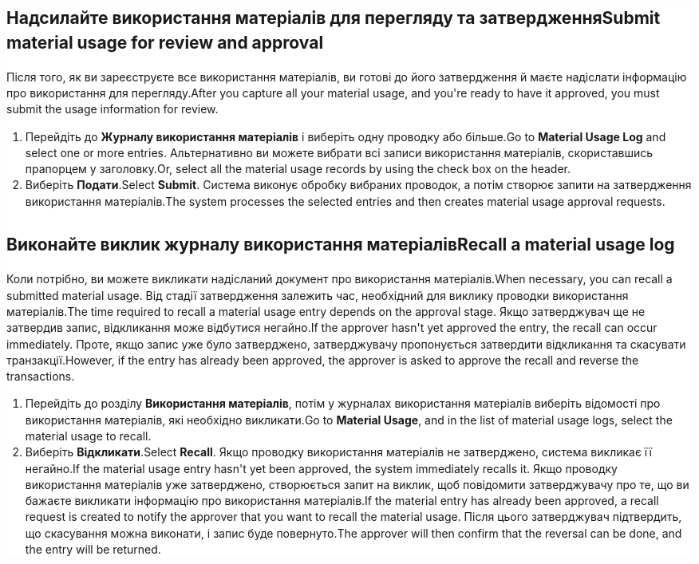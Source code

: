 ## <a name="submit-material-usage-for-review-and-approval"></a><span data-ttu-id="9db27-161">Надсилайте використання матеріалів для перегляду та затвердження</span><span class="sxs-lookup"><span data-stu-id="9db27-161">Submit material usage for review and approval</span></span> 
<span data-ttu-id="9db27-162">Після того, як ви зареєструєте все використання матеріалів, ви готові до його затвердження й маєте надіслати інформацію про використання для перегляду.</span><span class="sxs-lookup"><span data-stu-id="9db27-162">After you capture all your material usage, and you're ready to have it approved, you must submit the usage information for review.</span></span>

1. <span data-ttu-id="9db27-163">Перейдіть до **Журналу використання матеріалів** і виберіть одну проводку або більше.</span><span class="sxs-lookup"><span data-stu-id="9db27-163">Go to **Material Usage Log** and select one or more entries.</span></span> <span data-ttu-id="9db27-164">Альтернативно ви можете вибрати всі записи використання матеріалів, скориставшись прапорцем у заголовку.</span><span class="sxs-lookup"><span data-stu-id="9db27-164">Or, select all the material usage records by using the check box on the header.</span></span>
2. <span data-ttu-id="9db27-165">Виберіть **Подати**.</span><span class="sxs-lookup"><span data-stu-id="9db27-165">Select **Submit**.</span></span> <span data-ttu-id="9db27-166">Система виконує обробку вибраних проводок, а потім створює запити на затвердження використання матеріалів.</span><span class="sxs-lookup"><span data-stu-id="9db27-166">The system processes the selected entries and then creates material usage approval requests.</span></span>

## <a name="recall-a-material-usage-log"></a><span data-ttu-id="9db27-167">Виконайте виклик журналу використання матеріалів</span><span class="sxs-lookup"><span data-stu-id="9db27-167">Recall a material usage log</span></span>

<span data-ttu-id="9db27-168">Коли потрібно, ви можете викликати надісланий документ про використання матеріалів.</span><span class="sxs-lookup"><span data-stu-id="9db27-168">When necessary, you can recall a submitted material usage.</span></span> <span data-ttu-id="9db27-169">Від стадії затвердження залежить час, необхідний для виклику проводки використання матеріалів.</span><span class="sxs-lookup"><span data-stu-id="9db27-169">The time required to recall a material usage entry depends on the approval stage.</span></span>  <span data-ttu-id="9db27-170">Якщо затверджувач ще не затвердив запис, відкликання може відбутися негайно.</span><span class="sxs-lookup"><span data-stu-id="9db27-170">If the approver hasn't yet approved the entry, the recall can occur immediately.</span></span> <span data-ttu-id="9db27-171">Проте, якщо запис уже було затверджено, затверджувачу пропонується затвердити відкликання та скасувати транзакції.</span><span class="sxs-lookup"><span data-stu-id="9db27-171">However, if the entry has already been approved, the approver is asked to approve the recall and reverse the transactions.</span></span>

1. <span data-ttu-id="9db27-172">Перейдіть до розділу **Використання матеріалів**, потім у журналах використання матеріалів виберіть відомості про використання матеріалів, які необхідно викликати.</span><span class="sxs-lookup"><span data-stu-id="9db27-172">Go to **Material Usage**, and in the list of material usage logs, select the material usage to recall.</span></span>
2. <span data-ttu-id="9db27-173">Виберіть **Відкликати**.</span><span class="sxs-lookup"><span data-stu-id="9db27-173">Select **Recall**.</span></span> <span data-ttu-id="9db27-174">Якщо проводку використання матеріалів не затверджено, система викликає її негайно.</span><span class="sxs-lookup"><span data-stu-id="9db27-174">If the material usage entry hasn't yet been approved, the system immediately recalls it.</span></span> <span data-ttu-id="9db27-175">Якщо проводку використання матеріалів уже затверджено, створюється запит на виклик, щоб повідомити затверджувачу про те, що ви бажаєте викликати інформацію про використання матеріалів.</span><span class="sxs-lookup"><span data-stu-id="9db27-175">If the material entry has already been approved, a recall request is created to notify the approver that you want to recall the material usage.</span></span> <span data-ttu-id="9db27-176">Після цього затверджувач підтвердить, що скасування можна виконати, і запис буде повернуто.</span><span class="sxs-lookup"><span data-stu-id="9db27-176">The approver will then confirm that the reversal can be done, and the entry will be returned.</span></span>
